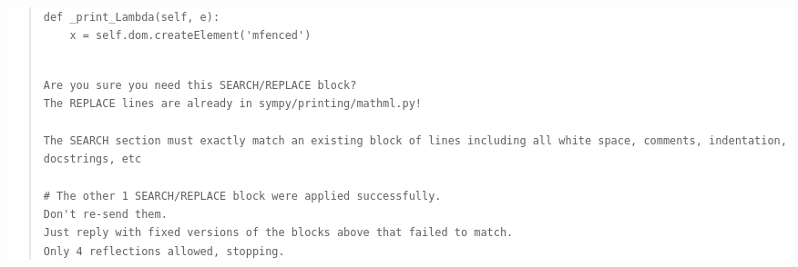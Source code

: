 >     def _print_Lambda(self, e):  
>         x = self.dom.createElement('mfenced')  
> ```  
>   
> Are you sure you need this SEARCH/REPLACE block?  
> The REPLACE lines are already in sympy/printing/mathml.py!  
>   
> The SEARCH section must exactly match an existing block of lines including all white space, comments, indentation, docstrings, etc  
>   
> # The other 1 SEARCH/REPLACE block were applied successfully.  
> Don't re-send them.  
> Just reply with fixed versions of the blocks above that failed to match.  
> Only 4 reflections allowed, stopping.  
